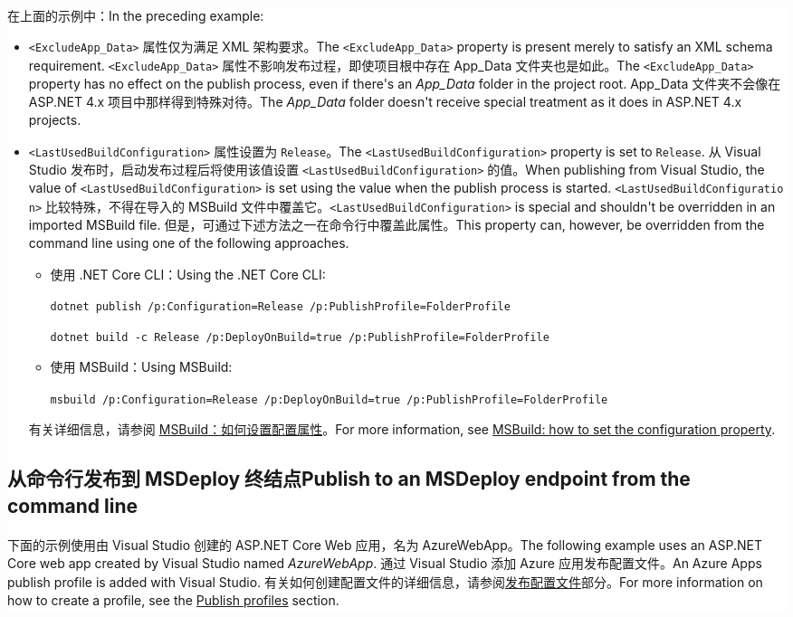 <span data-ttu-id="c48f0-217">在上面的示例中：</span><span class="sxs-lookup"><span data-stu-id="c48f0-217">In the preceding example:</span></span>

* <span data-ttu-id="c48f0-218">`<ExcludeApp_Data>` 属性仅为满足 XML 架构要求。</span><span class="sxs-lookup"><span data-stu-id="c48f0-218">The `<ExcludeApp_Data>` property is present merely to satisfy an XML schema requirement.</span></span> <span data-ttu-id="c48f0-219">`<ExcludeApp_Data>` 属性不影响发布过程，即使项目根中存在 App_Data 文件夹也是如此。</span><span class="sxs-lookup"><span data-stu-id="c48f0-219">The `<ExcludeApp_Data>` property has no effect on the publish process, even if there's an *App_Data* folder in the project root.</span></span> <span data-ttu-id="c48f0-220">App_Data 文件夹不会像在 ASP.NET 4.x 项目中那样得到特殊对待。</span><span class="sxs-lookup"><span data-stu-id="c48f0-220">The *App_Data* folder doesn't receive special treatment as it does in ASP.NET 4.x projects.</span></span>
* <span data-ttu-id="c48f0-221">`<LastUsedBuildConfiguration>` 属性设置为 `Release`。</span><span class="sxs-lookup"><span data-stu-id="c48f0-221">The `<LastUsedBuildConfiguration>` property is set to `Release`.</span></span> <span data-ttu-id="c48f0-222">从 Visual Studio 发布时，启动发布过程后将使用该值设置 `<LastUsedBuildConfiguration>` 的值。</span><span class="sxs-lookup"><span data-stu-id="c48f0-222">When publishing from Visual Studio, the value of `<LastUsedBuildConfiguration>` is set using the value when the publish process is started.</span></span> <span data-ttu-id="c48f0-223">`<LastUsedBuildConfiguration>` 比较特殊，不得在导入的 MSBuild 文件中覆盖它。</span><span class="sxs-lookup"><span data-stu-id="c48f0-223">`<LastUsedBuildConfiguration>` is special and shouldn't be overridden in an imported MSBuild file.</span></span> <span data-ttu-id="c48f0-224">但是，可通过下述方法之一在命令行中覆盖此属性。</span><span class="sxs-lookup"><span data-stu-id="c48f0-224">This property can, however, be overridden from the command line using one of the following approaches.</span></span>
  * <span data-ttu-id="c48f0-225">使用 .NET Core CLI：</span><span class="sxs-lookup"><span data-stu-id="c48f0-225">Using the .NET Core CLI:</span></span>

    ```dotnetcli
    dotnet publish /p:Configuration=Release /p:PublishProfile=FolderProfile
    ```

    ```dotnetcli
    dotnet build -c Release /p:DeployOnBuild=true /p:PublishProfile=FolderProfile
    ```

  * <span data-ttu-id="c48f0-226">使用 MSBuild：</span><span class="sxs-lookup"><span data-stu-id="c48f0-226">Using MSBuild:</span></span>

    ```bash
    msbuild /p:Configuration=Release /p:DeployOnBuild=true /p:PublishProfile=FolderProfile
    ```

  <span data-ttu-id="c48f0-227">有关详细信息，请参阅 [MSBuild：如何设置配置属性](http://sedodream.com/2012/10/27/MSBuildHowToSetTheConfigurationProperty.aspx)。</span><span class="sxs-lookup"><span data-stu-id="c48f0-227">For more information, see [MSBuild: how to set the configuration property](http://sedodream.com/2012/10/27/MSBuildHowToSetTheConfigurationProperty.aspx).</span></span>

## <a name="publish-to-an-msdeploy-endpoint-from-the-command-line"></a><span data-ttu-id="c48f0-228">从命令行发布到 MSDeploy 终结点</span><span class="sxs-lookup"><span data-stu-id="c48f0-228">Publish to an MSDeploy endpoint from the command line</span></span>

<span data-ttu-id="c48f0-229">下面的示例使用由 Visual Studio 创建的 ASP.NET Core Web 应用，名为 AzureWebApp。</span><span class="sxs-lookup"><span data-stu-id="c48f0-229">The following example uses an ASP.NET Core web app created by Visual Studio named *AzureWebApp*.</span></span> <span data-ttu-id="c48f0-230">通过 Visual Studio 添加 Azure 应用发布配置文件。</span><span class="sxs-lookup"><span data-stu-id="c48f0-230">An Azure Apps publish profile is added with Visual Studio.</span></span> <span data-ttu-id="c48f0-231">有关如何创建配置文件的详细信息，请参阅[发布配置文件](#publish-profiles)部分。</span><span class="sxs-lookup"><span data-stu-id="c48f0-231">For more information on how to create a profile, see the [Publish profiles](#publish-profiles) section.</span></span>
